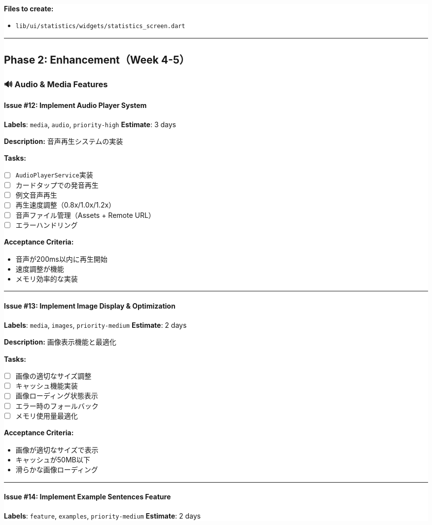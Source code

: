 **Files to create:**
- `lib/ui/statistics/widgets/statistics_screen.dart`

---

## Phase 2: Enhancement（Week 4-5）

### 🔊 Audio & Media Features

#### Issue #12: Implement Audio Player System
**Labels**: `media`, `audio`, `priority-high`
**Estimate**: 3 days

**Description:**
音声再生システムの実装

**Tasks:**
- [ ] `AudioPlayerService`実装
- [ ] カードタップでの発音再生
- [ ] 例文音声再生
- [ ] 再生速度調整（0.8x/1.0x/1.2x）
- [ ] 音声ファイル管理（Assets + Remote URL）
- [ ] エラーハンドリング

**Acceptance Criteria:**
- 音声が200ms以内に再生開始
- 速度調整が機能
- メモリ効率的な実装

---

#### Issue #13: Implement Image Display & Optimization
**Labels**: `media`, `images`, `priority-medium`
**Estimate**: 2 days

**Description:**
画像表示機能と最適化

**Tasks:**
- [ ] 画像の適切なサイズ調整
- [ ] キャッシュ機能実装
- [ ] 画像ローディング状態表示
- [ ] エラー時のフォールバック
- [ ] メモリ使用量最適化

**Acceptance Criteria:**
- 画像が適切なサイズで表示
- キャッシュが50MB以下
- 滑らかな画像ローディング

---

#### Issue #14: Implement Example Sentences Feature
**Labels**: `feature`, `examples`, `priority-medium`
**Estimate**: 2 days
